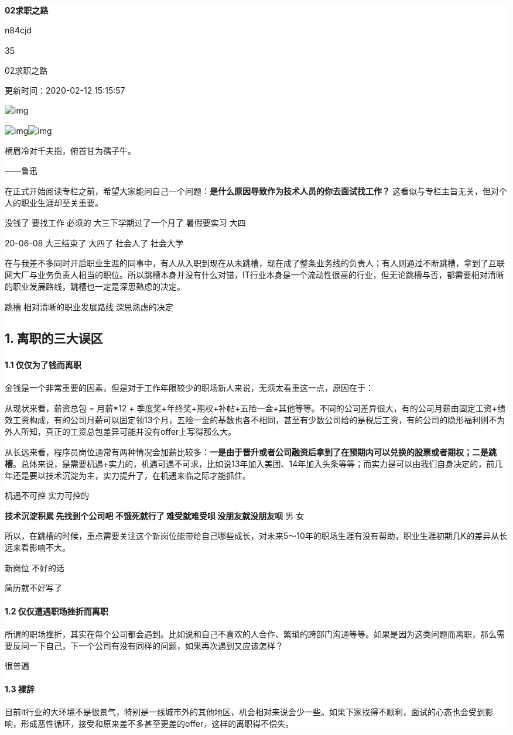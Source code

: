 **02求职之路**

n84cjd

35

02求职之路

更新时间：2020-02-12 15:15:57

![img](assets/5e27e73f0001b08a06400359.jpg)

![img](assets/bg-l-1583298863625.png)![img](assets/bg-r-1583298863673.png)

横眉冷对千夫指，俯首甘为孺子牛。

——鲁迅

在正式开始阅读专栏之前，希望大家能问自己一个问题：**是什么原因导致作为技术人员的你去面试找工作？** 这看似与专栏主旨无关，但对个人的职业生涯却至关重要。

没钱了 要找工作  必须的    大三下学期过了一个月了   暑假要实习  大四

20-06-08 大三结束了 大四了  社会人了   社会大学

在与我差不多同时开启职业生涯的同事中，有人从入职到现在从未跳槽，现在成了整条业务线的负责人；有人则通过不断跳槽，拿到了互联网大厂与业务负责人相当的职位。所以跳槽本身并没有什么对错，IT行业本身是一个流动性很高的行业，但无论跳槽与否，都需要相对清晰的职业发展路线，跳槽也一定是深思熟虑的决定。

跳槽  相对清晰的职业发展路线  深思熟虑的决定 

## 1. 离职的三大误区

#### 1.1 仅仅为了钱而离职

金钱是一个非常重要的因素，但是对于工作年限较少的职场新人来说，无须太看重这一点，原因在于：

从现状来看，薪资总包 = 月薪*12 + 季度奖+年终奖+期权+补帖+五险一金+其他等等。不同的公司差异很大，有的公司月薪由固定工资+绩效工资构成，有的公司月薪可以固定领13个月，五险一金的基数也各不相同，甚至有少数公司给的是税后工资，有的公司的隐形福利则不为外人所知，真正的工资总包差异可能并没有offer上写得那么大。

从长远来看，程序员岗位通常有两种情况会加薪比较多：**一是由于晋升或者公司融资后拿到了在预期内可以兑换的股票或者期权；二是跳槽**。总体来说，是需要机遇+实力的，机遇可遇不可求，比如说13年加入美团、14年加入头条等等；而实力是可以由我们自身决定的，前几年还是要以技术沉淀为主，实力提升了，在机遇来临之际才能抓住。

机遇不可控    实力可控的 

**技术沉淀积累 先找到个公司吧   不饿死就行了  难受就难受呗    没朋友就没朋友呗**   男  女

所以，在跳槽的时候，重点需要关注这个新岗位能带给自己哪些成长，对未来5〜10年的职场生涯有没有帮助，职业生涯初期几K的差异从长远来看影响不大。

新岗位   不好的话 

简历就不好写了 

#### 1.2 仅仅遭遇职场挫折而离职

所谓的职场挫折，其实在每个公司都会遇到。比如说和自己不喜欢的人合作、繁琐的跨部门沟通等等。如果是因为这类问题而离职，那么需要反问一下自己，下一个公司有没有同样的问题，如果再次遇到又应该怎样？

很普遍  

#### 1.3 裸辞

目前it行业的大环境不是很景气，特别是一线城市外的其他地区，机会相对来说会少一些。如果下家找得不顺利，面试的心态也会受到影响，形成恶性循环，接受和原来差不多甚至更差的offer，这样的离职得不偿失。
